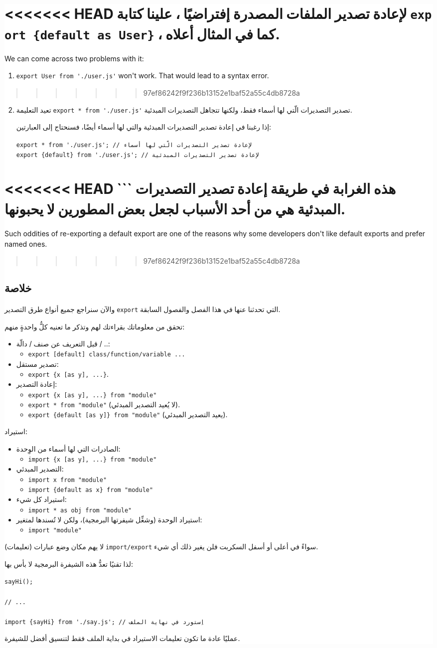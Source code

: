 <<<<<<< HEAD
    لإعادة تصدير الملفات المصدرة إفتراضيًا ، علينا كتابة `export {default as User}‎` ، كما في المثال أعلاه.
=======
We can come across two problems with it:

1. `export User from './user.js'` won't work. That would lead to a syntax error.
>>>>>>> 97ef86242f9f236b13152e1baf52a55c4db8728a

2. تعيد التعليمة `export * from './user.js'‎` تصدير التصديرات الّتي لها أسماء فقط، ولكنها تتجاهل التصديرات المبدئية.

    إذا رغبنا في إعادة تصدير التصديرات المبدئية والتي لها أسماء أيضًا، فسنحتاج إلى العبارتين:

    ```
    export * from './user.js'; // لإعادة تصدير التصديرات الّتي لها أسماء
    export {default} from './user.js'; // لإعادة تصدير التصديرات المبدئية

<<<<<<< HEAD
    ```
هذه الغرابة في طريقة إعادة تصدير التصديرات المبدئية هي من أحد الأسباب لجعل بعض المطورين لا يحبونها.
=======
Such oddities of re-exporting a default export are one of the reasons why some developers don't like default exports and prefer named ones.
>>>>>>> 97ef86242f9f236b13152e1baf52a55c4db8728a

## خلاصة

والآن سنراجع جميع أنواع طرق التصدير `export` التي تحدثنا عنها في هذا الفصل والفصول السابقة.

تحقق من معلوماتك بقراءتك لهم وتذكر ما تعنيه كلُّ واحدةٍ منهم:

- قبل التعريف عن صنف / دالّة / ..:
  - `export [default] class/function/variable ...‎`
- تصدير مستقل:
  - `export {x [as y], ...}‎`.
- إعادة التصدير:
  - `export {x [as y], ...} from "module"‎`
  - `export * from "module"‎` (لا يُعيد التصدير المبدئي).
  - `export {default [as y]} from "module"‎` (يعيد التصدير المبدئي).

استيراد:

- الصادرات التي لها أسماء من الوِحدة:
  - `import {x [as y], ...} from "module"‎`
- التصدير المبدئي:
  - `import x from "module"‎`
  - `import {default as x} from "module"‎`
- استيراد كل شيء:
  - `import * as obj from "module"‎`
- استيراد الوحدة (وشغِّل شيفرتها البرمجية)، ولكن لا تُسندها لمتغير:
  - `import "module"‎`

لا يهم مكان وضع عبارات (تعليمات) `import/export` سواءً في أعلى أو أسفل السكربت فلن يغير ذلك أي شيء.

لذا تقنيًا تعدُّ هذه الشيفرة البرمجية لا بأس بها:
```
sayHi();

// ...

import {sayHi} from './say.js'; // اِستورد في نهاية الملف
```
عمليًا عادة ما تكون تعليمات الاستيراد في بداية الملف فقط لتنسيق أفضل للشيفرة.
